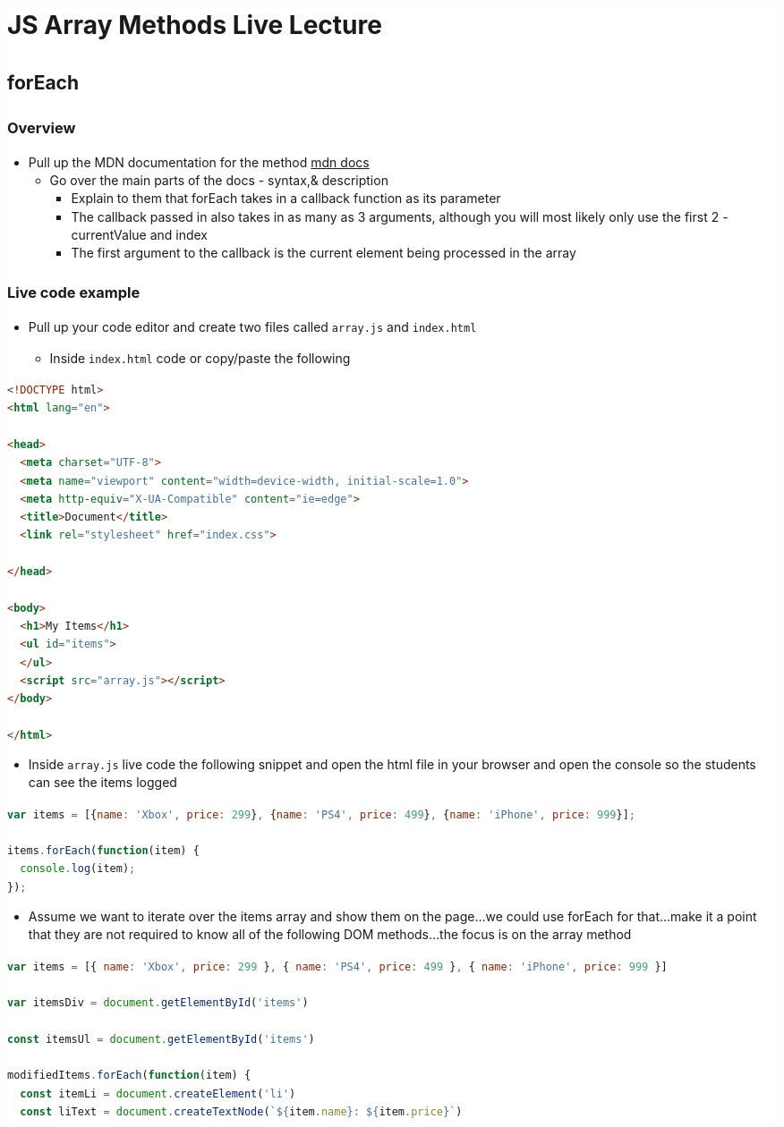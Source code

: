 # JS Array Methods Live Lecture

## forEach
### Overview
* Pull up the MDN documentation for the method [mdn docs](https://developer.mozilla.org/en-US/docs/Web/JavaScript/Reference/Global_Objects/Array/forEach)
  * Go over the main parts of the docs - syntax,& description
    * Explain to them that forEach takes in a callback function as its parameter
    * The callback passed in also takes in as many as 3 arguments, although you will most likely only use the first 2 - currentValue and index
    * The first argument to the callback is the current element being processed in the array
### Live code example
* Pull up your code editor and create two files called `array.js`  and  `index.html`

  * Inside `index.html` code or copy/paste the following
```html
<!DOCTYPE html>
<html lang="en">

<head>
  <meta charset="UTF-8">
  <meta name="viewport" content="width=device-width, initial-scale=1.0">
  <meta http-equiv="X-UA-Compatible" content="ie=edge">
  <title>Document</title>
  <link rel="stylesheet" href="index.css">

</head>

<body>
  <h1>My Items</h1>
  <ul id="items">
  </ul>
  <script src="array.js"></script>
</body>

</html>
```

* Inside `array.js` live code the following snippet and open the html file in your browser and open the console so the students can see the items logged

```js
var items = [{name: 'Xbox', price: 299}, {name: 'PS4', price: 499}, {name: 'iPhone', price: 999}];

items.forEach(function(item) {
  console.log(item);
});
```

* Assume we want to iterate over the items array and show them on the page…we could use forEach for that…make it a point that they are not required to know all of the following DOM methods…the focus is on the array method
```js
var items = [{ name: 'Xbox', price: 299 }, { name: 'PS4', price: 499 }, { name: 'iPhone', price: 999 }]

var itemsDiv = document.getElementById('items')

const itemsUl = document.getElementById('items')

modifiedItems.forEach(function(item) {
  const itemLi = document.createElement('li')
  const liText = document.createTextNode(`${item.name}: ${item.price}`)
```